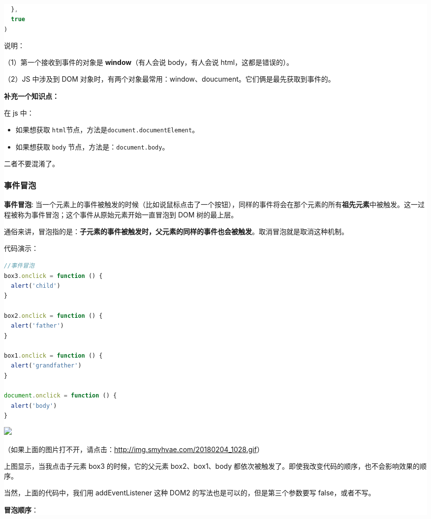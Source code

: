 ```javascript
  },
  true
)
```

说明：

（1）第一个接收到事件的对象是 **window**（有人会说 body，有人会说 html，这都是错误的）。

（2）JS 中涉及到 DOM 对象时，有两个对象最常用：window、doucument。它们俩是最先获取到事件的。

**补充一个知识点：**

在 js 中：

- 如果想获取 `html`节点，方法是`document.documentElement`。

- 如果想获取 `body` 节点，方法是：`document.body`。

二者不要混淆了。

### 事件冒泡

**事件冒泡**: 当一个元素上的事件被触发的时候（比如说鼠标点击了一个按钮），同样的事件将会在那个元素的所有**祖先元素**中被触发。这一过程被称为事件冒泡；这个事件从原始元素开始一直冒泡到 DOM 树的最上层。

通俗来讲，冒泡指的是：**子元素的事件被触发时，父元素的同样的事件也会被触发**。取消冒泡就是取消这种机制。

代码演示：

```javascript
//事件冒泡
box3.onclick = function () {
  alert('child')
}

box2.onclick = function () {
  alert('father')
}

box1.onclick = function () {
  alert('grandfather')
}

document.onclick = function () {
  alert('body')
}
```

![](http://img.smyhvae.com/20180204_1028.gif)

（如果上面的图片打不开，请点击：<http://img.smyhvae.com/20180204_1028.gif>）

上图显示，当我点击子元素 box3 的时候，它的父元素 box2、box1、body 都依次被触发了。即使我改变代码的顺序，也不会影响效果的顺序。

当然，上面的代码中，我们用 addEventListener 这种 DOM2 的写法也是可以的，但是第三个参数要写 false，或者不写。

**冒泡顺序**：
